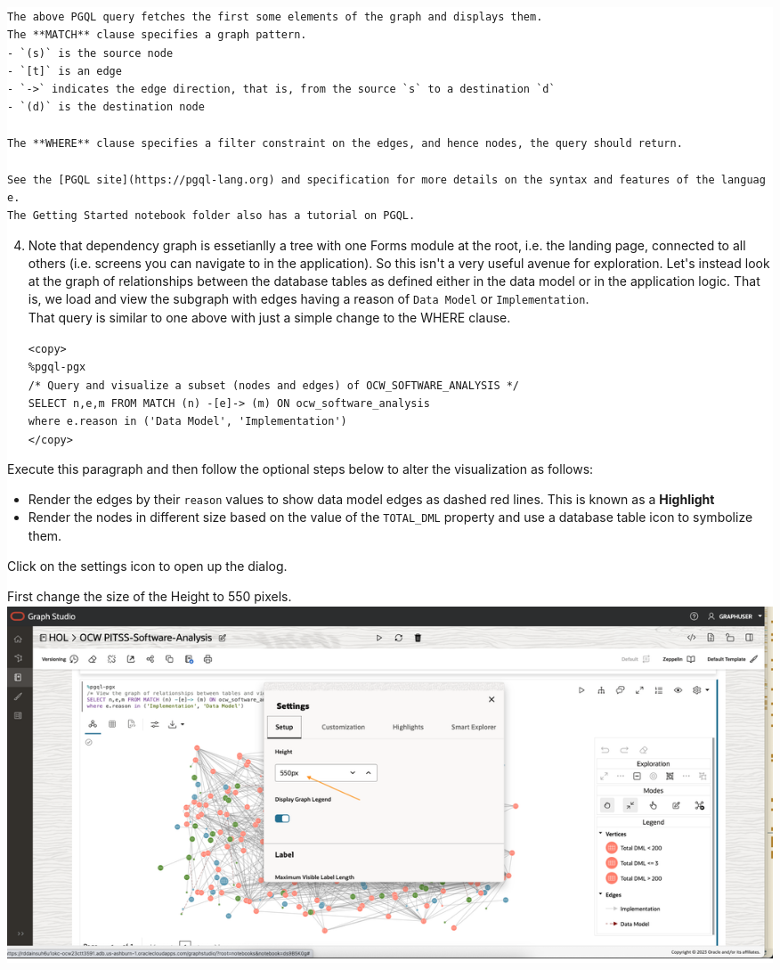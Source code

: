     The above PGQL query fetches the first some elements of the graph and displays them.  
    The **MATCH** clause specifies a graph pattern.  
    - `(s)` is the source node
    - `[t]` is an edge
    - `->` indicates the edge direction, that is, from the source `s` to a destination `d`
    - `(d)` is the destination node

    The **WHERE** clause specifies a filter constraint on the edges, and hence nodes, the query should return.

    See the [PGQL site](https://pgql-lang.org) and specification for more details on the syntax and features of the language.  
    The Getting Started notebook folder also has a tutorial on PGQL.  

4.   Note that dependency graph is essetianlly a tree with one Forms module at the root, i.e. the landing page, connected to all others (i.e. screens you can navigate to in the application). 
    So this isn't a very useful avenue for exploration. Let's instead look at the graph of relationships between the database tables as defined either in the data model or in the application logic. That is, we load and view the subgraph with edges having a reason of `Data Model` or `Implementation`.  
    That query is similar to one above with just a simple change to the WHERE clause.  

     ```
     <copy>
     %pgql-pgx
     /* Query and visualize a subset (nodes and edges) of OCW_SOFTWARE_ANALYSIS */
     SELECT n,e,m FROM MATCH (n) -[e]-> (m) ON ocw_software_analysis 
     where e.reason in ('Data Model', 'Implementation')
     </copy>
     ```

Execute this paragraph and then follow the optional steps below to alter the visualization as follows:  
- Render the edges by their `reason` values to show data model edges as dashed red lines. This is known as a **Highlight** 
- Render the nodes in different size based on the value of the `TOTAL_DML` property and use a database table icon to symbolize them. 

Click on the settings icon to open up the dialog.  

First change the size of the Height to 550 pixels.  
![Change view height](images/notebook-change-view-height.png "Change view height")  
